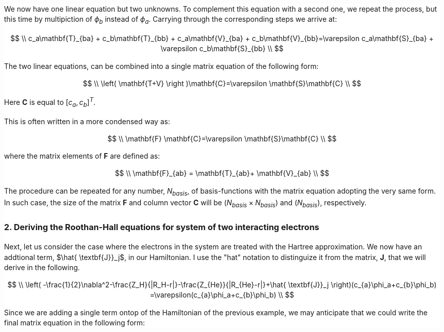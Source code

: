 We now have one linear equation but two unknowns. To complement this equation with a second one, we repeat the process, but this time by multipiction of $\phi_b$ instead of $\phi_a$. Carrying through the corresponding steps we arrive at:

$$
\\
c_a\mathbf{T}_{ba} + c_b\mathbf{T}_{bb} + c_a\mathbf{V}_{ba} + c_b\mathbf{V}_{bb}=\varepsilon c_a\mathbf{S}_{ba} + \varepsilon c_b\mathbf{S}_{bb} 
\\
$$

The two linear equations, can be combined into a single matrix equation of the following form:

$$
\\
\left( \mathbf{T+V} \right )\mathbf{C}=\varepsilon \mathbf{S}\mathbf{C}
\\
$$

Here $\mathbf{C}$ is equal to $[c_a,c_b]^T$.

This is often written in a more condensed way as:

$$
\\
\mathbf{F} \mathbf{C}=\varepsilon \mathbf{S}\mathbf{C}
\\
$$

where the matrix elements of $\mathbf{F}$ are defined as:

$$
\\
\mathbf{F}_{ab} = \mathbf{T}_{ab}+ \mathbf{V}_{ab} 
\\
$$

The procedure can be repeated for any number, $N_{basis}$, of basis-functions with the matrix equation adopting the very same form. In such case, the size of the matrix $\mathbf{F}$ and column vector $\mathbf{C}$ will be $(N_{basis}\times N_{basis})$ and $(N_{basis})$, respectively.

### 2. Deriving the Roothan-Hall equations for system of two interacting electrons

Next, let us consider the case where the electrons in the system are treated with the Hartree approximation. We now have an addtional term, $\hat{ \textbf{J}}_j$,  in our Hamiltonian. I use the "hat" notation to distinguize it from the matrix, $\mathbf{J}$, that we will derive in the following. 

$$
\\
\left( -\frac{1}{2}\nabla^2-\frac{Z_H}{|R_H-r|}-\frac{Z_{He}}{|R_{He}-r|}+\hat{ \textbf{J}}_j \right)(c_{a}\phi_a+c_{b}\phi_b) =\varepsilon(c_{a}\phi_a+c_{b}\phi_b) 
\\
$$


Since we are adding a single term ontop of the Hamiltonian of the previous example, we may anticipate that we could write the final matrix equation in the following form:
